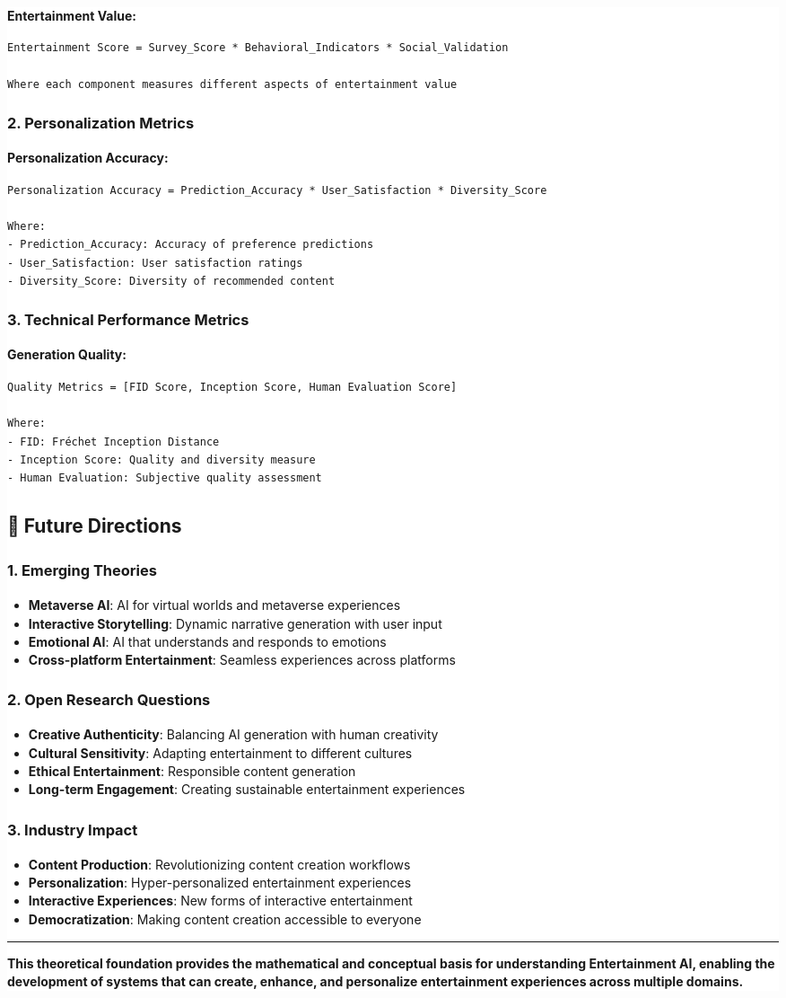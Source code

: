 **Entertainment Value:**
```
Entertainment Score = Survey_Score * Behavioral_Indicators * Social_Validation

Where each component measures different aspects of entertainment value
```

### **2. Personalization Metrics**

**Personalization Accuracy:**
```
Personalization Accuracy = Prediction_Accuracy * User_Satisfaction * Diversity_Score

Where:
- Prediction_Accuracy: Accuracy of preference predictions
- User_Satisfaction: User satisfaction ratings
- Diversity_Score: Diversity of recommended content
```

### **3. Technical Performance Metrics**

**Generation Quality:**
```
Quality Metrics = [FID Score, Inception Score, Human Evaluation Score]

Where:
- FID: Fréchet Inception Distance
- Inception Score: Quality and diversity measure
- Human Evaluation: Subjective quality assessment
```

## 🔮 Future Directions

### **1. Emerging Theories**
- **Metaverse AI**: AI for virtual worlds and metaverse experiences
- **Interactive Storytelling**: Dynamic narrative generation with user input
- **Emotional AI**: AI that understands and responds to emotions
- **Cross-platform Entertainment**: Seamless experiences across platforms

### **2. Open Research Questions**
- **Creative Authenticity**: Balancing AI generation with human creativity
- **Cultural Sensitivity**: Adapting entertainment to different cultures
- **Ethical Entertainment**: Responsible content generation
- **Long-term Engagement**: Creating sustainable entertainment experiences

### **3. Industry Impact**
- **Content Production**: Revolutionizing content creation workflows
- **Personalization**: Hyper-personalized entertainment experiences
- **Interactive Experiences**: New forms of interactive entertainment
- **Democratization**: Making content creation accessible to everyone

---

**This theoretical foundation provides the mathematical and conceptual basis for understanding Entertainment AI, enabling the development of systems that can create, enhance, and personalize entertainment experiences across multiple domains.**